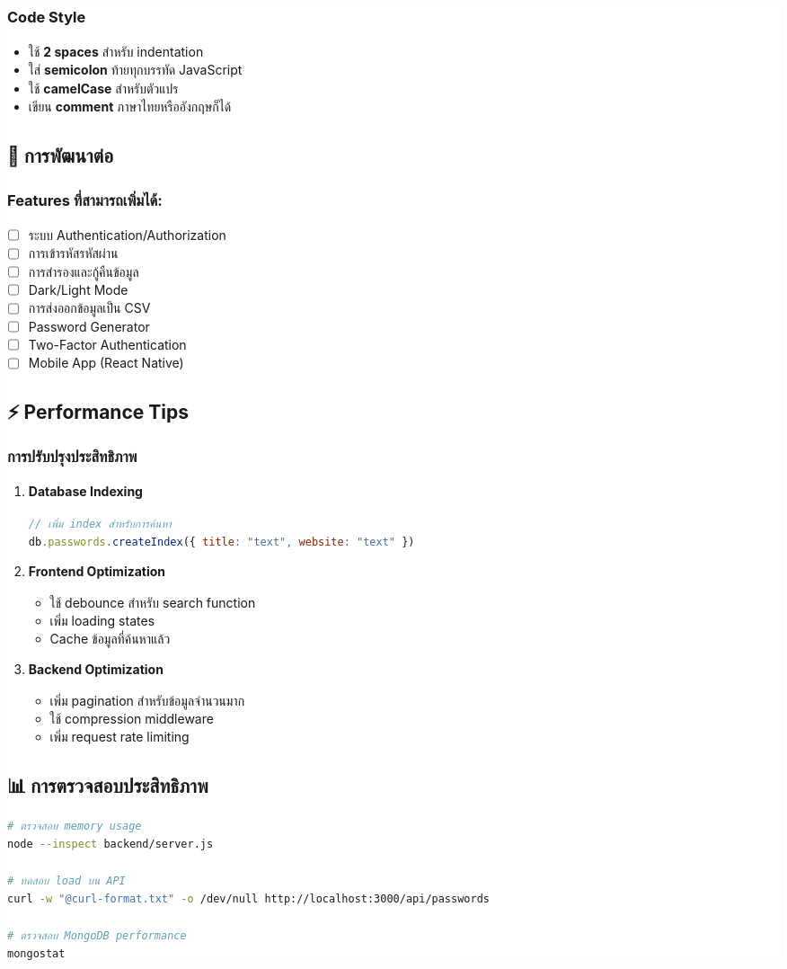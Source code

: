 ### Code Style

- ใช้ **2 spaces** สำหรับ indentation
- ใส่ **semicolon** ท้ายทุกบรรทัด JavaScript
- ใช้ **camelCase** สำหรับตัวแปร
- เขียน **comment** ภาษาไทยหรืออังกฤษก็ได้

## 🤝 การพัฒนาต่อ

### Features ที่สามารถเพิ่มได้:

- [ ] ระบบ Authentication/Authorization
- [ ] การเข้ารหัสรหัสผ่าน
- [ ] การสำรองและกู้คืนข้อมูล
- [ ] Dark/Light Mode
- [ ] การส่งออกข้อมูลเป็น CSV
- [ ] Password Generator
- [ ] Two-Factor Authentication
- [ ] Mobile App (React Native)

## ⚡ Performance Tips

### การปรับปรุงประสิทธิภาพ

1. **Database Indexing**
   ```javascript
   // เพิ่ม index สำหรับการค้นหา
   db.passwords.createIndex({ title: "text", website: "text" })
   ```

2. **Frontend Optimization**
   - ใช้ debounce สำหรับ search function
   - เพิ่ม loading states
   - Cache ข้อมูลที่ค้นหาแล้ว

3. **Backend Optimization**
   - เพิ่ม pagination สำหรับข้อมูลจำนวนมาก
   - ใช้ compression middleware
   - เพิ่ม request rate limiting

## 📊 การตรวจสอบประสิทธิภาพ

```bash
# ตรวจสอบ memory usage
node --inspect backend/server.js

# ทดสอบ load บน API
curl -w "@curl-format.txt" -o /dev/null http://localhost:3000/api/passwords

# ตรวจสอบ MongoDB performance
mongostat
```
